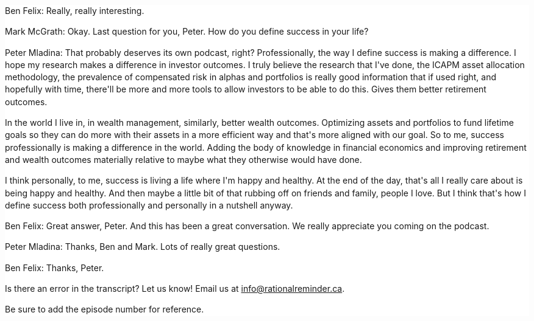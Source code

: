 Ben Felix: Really, really interesting. 

Mark McGrath: Okay. Last question for you, Peter. How do you define success in your life? 

Peter Mladina: That probably deserves its own podcast, right? Professionally, the way I define success is making a difference. I hope my research makes a difference in investor outcomes. I truly believe the research that I've done, the ICAPM asset allocation methodology, the prevalence of compensated risk in alphas and portfolios is really good information that if used right, and hopefully with time, there'll be more and more tools to allow investors to be able to do this. Gives them better retirement outcomes. 

In the world I live in, in wealth management, similarly, better wealth outcomes. Optimizing assets and portfolios to fund lifetime goals so they can do more with their assets in a more efficient way and that's more aligned with our goal. So to me, success professionally is making a difference in the world. Adding the body of knowledge in financial economics and improving retirement and wealth outcomes materially relative to maybe what they otherwise would have done. 

I think personally, to me, success is living a life where I'm happy and healthy. At the end of the day, that's all I really care about is being happy and healthy. And then maybe a little bit of that rubbing off on friends and family, people I love. But I think that's how I define success both professionally and personally in a nutshell anyway. 

Ben Felix: Great answer, Peter. And this has been a great conversation. We really appreciate you coming on the podcast. 

Peter Mladina: Thanks, Ben and Mark. Lots of really great questions. 

Ben Felix: Thanks, Peter. 

Is there an error in the transcript? Let us know! Email us at info@rationalreminder.ca. 

Be sure to add the episode number for reference.